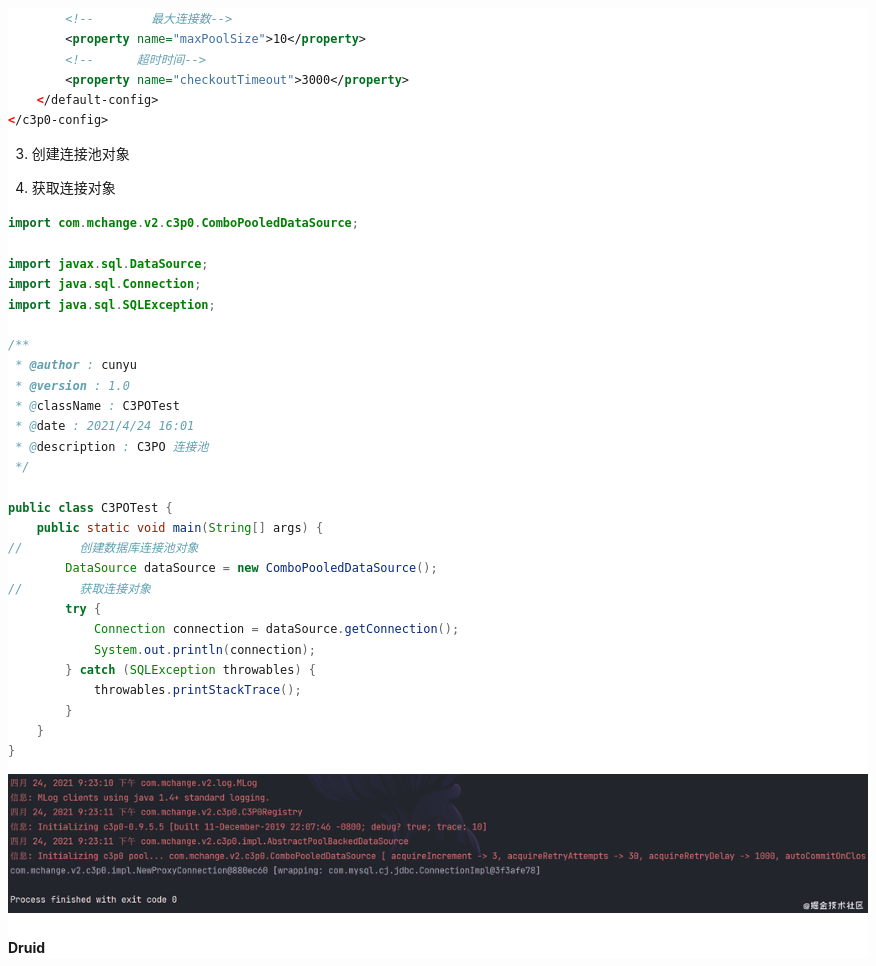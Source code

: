 ```xml
        <!--        最大连接数-->
        <property name="maxPoolSize">10</property>
        <!--      超时时间-->
        <property name="checkoutTimeout">3000</property>
    </default-config>
</c3p0-config>
```

3.  创建连接池对象

4.  获取连接对象

```java
import com.mchange.v2.c3p0.ComboPooledDataSource;

import javax.sql.DataSource;
import java.sql.Connection;
import java.sql.SQLException;

/**
 * @author : cunyu
 * @version : 1.0
 * @className : C3POTest
 * @date : 2021/4/24 16:01
 * @description : C3PO 连接池
 */

public class C3POTest {
    public static void main(String[] args) {
//        创建数据库连接池对象
        DataSource dataSource = new ComboPooledDataSource();
//        获取连接对象
        try {
            Connection connection = dataSource.getConnection();
            System.out.println(connection);
        } catch (SQLException throwables) {
            throwables.printStackTrace();
        }
    }
}
```

![](../assets/20220717-jdbc-introduction/link.png)

#### Druid
